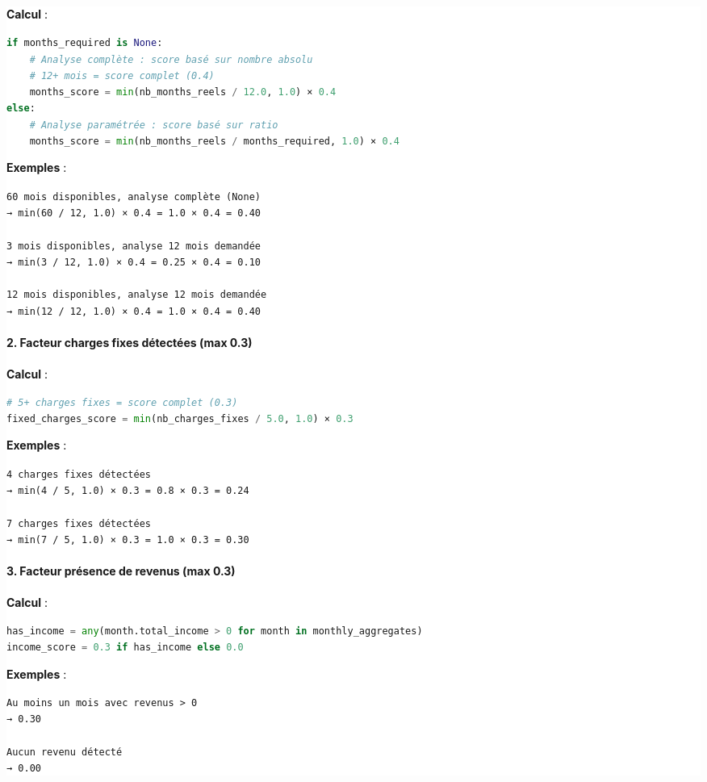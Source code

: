 **Calcul** :
```python
if months_required is None:
    # Analyse complète : score basé sur nombre absolu
    # 12+ mois = score complet (0.4)
    months_score = min(nb_months_reels / 12.0, 1.0) × 0.4
else:
    # Analyse paramétrée : score basé sur ratio
    months_score = min(nb_months_reels / months_required, 1.0) × 0.4
```

**Exemples** :
```
60 mois disponibles, analyse complète (None)
→ min(60 / 12, 1.0) × 0.4 = 1.0 × 0.4 = 0.40

3 mois disponibles, analyse 12 mois demandée
→ min(3 / 12, 1.0) × 0.4 = 0.25 × 0.4 = 0.10

12 mois disponibles, analyse 12 mois demandée
→ min(12 / 12, 1.0) × 0.4 = 1.0 × 0.4 = 0.40
```

#### 2. Facteur charges fixes détectées (max 0.3)

**Calcul** :
```python
# 5+ charges fixes = score complet (0.3)
fixed_charges_score = min(nb_charges_fixes / 5.0, 1.0) × 0.3
```

**Exemples** :
```
4 charges fixes détectées
→ min(4 / 5, 1.0) × 0.3 = 0.8 × 0.3 = 0.24

7 charges fixes détectées
→ min(7 / 5, 1.0) × 0.3 = 1.0 × 0.3 = 0.30
```

#### 3. Facteur présence de revenus (max 0.3)

**Calcul** :
```python
has_income = any(month.total_income > 0 for month in monthly_aggregates)
income_score = 0.3 if has_income else 0.0
```

**Exemples** :
```
Au moins un mois avec revenus > 0
→ 0.30

Aucun revenu détecté
→ 0.00
```
